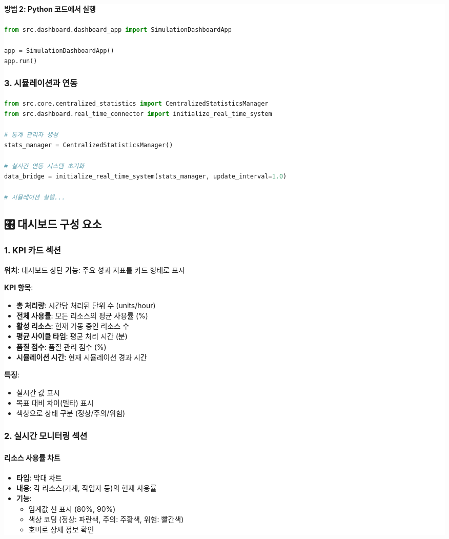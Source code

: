 #### 방법 2: Python 코드에서 실행
```python
from src.dashboard.dashboard_app import SimulationDashboardApp

app = SimulationDashboardApp()
app.run()
```

### 3. 시뮬레이션과 연동

```python
from src.core.centralized_statistics import CentralizedStatisticsManager
from src.dashboard.real_time_connector import initialize_real_time_system

# 통계 관리자 생성
stats_manager = CentralizedStatisticsManager()

# 실시간 연동 시스템 초기화
data_bridge = initialize_real_time_system(stats_manager, update_interval=1.0)

# 시뮬레이션 실행...
```

## 🎛️ 대시보드 구성 요소

### 1. KPI 카드 섹션

**위치**: 대시보드 상단
**기능**: 주요 성과 지표를 카드 형태로 표시

**KPI 항목**:
- **총 처리량**: 시간당 처리된 단위 수 (units/hour)
- **전체 사용률**: 모든 리소스의 평균 사용률 (%)
- **활성 리소스**: 현재 가동 중인 리소스 수
- **평균 사이클 타임**: 평균 처리 시간 (분)
- **품질 점수**: 품질 관리 점수 (%)
- **시뮬레이션 시간**: 현재 시뮬레이션 경과 시간

**특징**:
- 실시간 값 표시
- 목표 대비 차이(델타) 표시
- 색상으로 상태 구분 (정상/주의/위험)

### 2. 실시간 모니터링 섹션

#### 리소스 사용률 차트
- **타입**: 막대 차트
- **내용**: 각 리소스(기계, 작업자 등)의 현재 사용률
- **기능**: 
  - 임계값 선 표시 (80%, 90%)
  - 색상 코딩 (정상: 파란색, 주의: 주황색, 위험: 빨간색)
  - 호버로 상세 정보 확인
